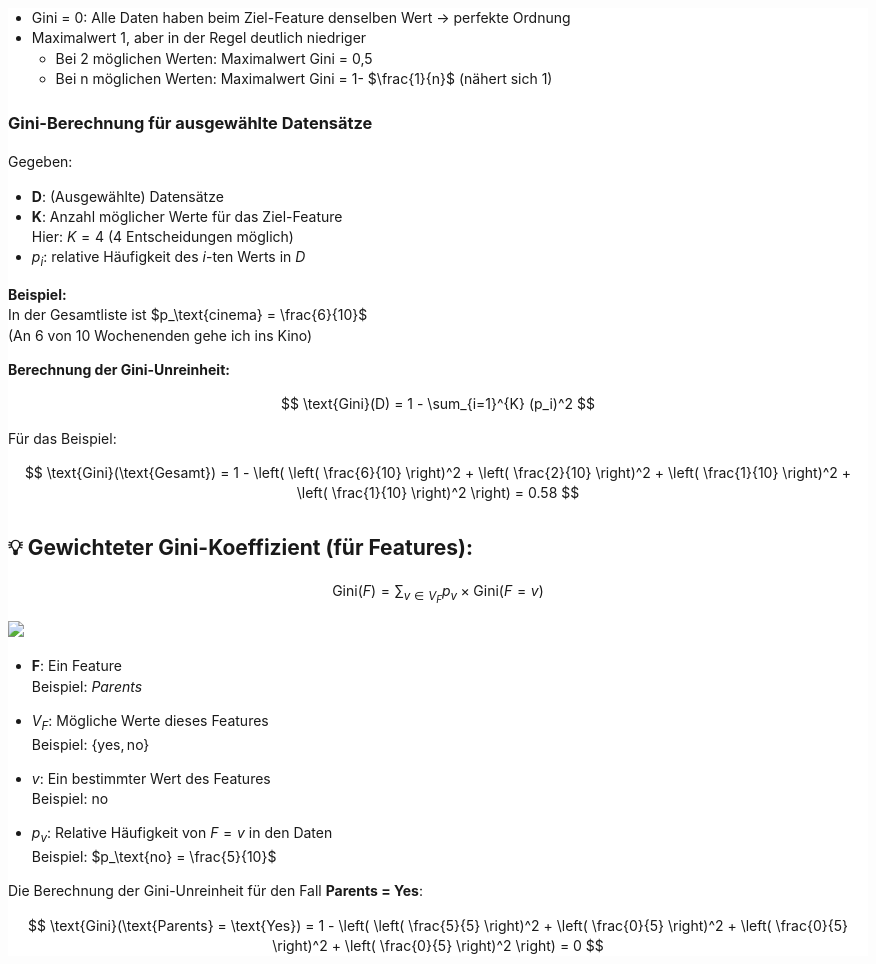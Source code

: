 
- Gini = 0: Alle Daten haben beim Ziel-Feature denselben Wert → perfekte Ordnung
- Maximalwert 1, aber in der Regel deutlich niedriger
  - Bei 2 möglichen Werten: Maximalwert Gini = 0,5
  - Bei n möglichen Werten: Maximalwert Gini = 1- $\frac{1}{n}$ (nähert sich 1)

### Gini-Berechnung für ausgewählte Datensätze

Gegeben:
- **D**: (Ausgewählte) Datensätze
- **K**: Anzahl möglicher Werte für das Ziel-Feature  
  Hier: $K = 4$ (4 Entscheidungen möglich)
- $p_i$: relative Häufigkeit des $i$-ten Werts in $D$

**Beispiel:**  
In der Gesamtliste ist $p_\text{cinema} = \frac{6}{10}$  
(An 6 von 10 Wochenenden gehe ich ins Kino)

**Berechnung der Gini-Unreinheit:**

$$
\text{Gini}(D) = 1 - \sum_{i=1}^{K} (p_i)^2
$$

Für das Beispiel:

$$
\text{Gini}(\text{Gesamt}) = 1 - \left( \left( \frac{6}{10} \right)^2 + \left( \frac{2}{10} \right)^2 + \left( \frac{1}{10} \right)^2 + \left( \frac{1}{10} \right)^2 \right) = 0.58
$$


## 💡 **Gewichteter Gini-Koeffizient (für Features):**

$$
\text{Gini}(F) = \sum_{v \in V_F} p_v \times \text{Gini}(F = v)
$$

<img style="width: 70;" src="/ITLernen/tutorial/KI/img/gini_bed.png">


- **F**: Ein Feature  
  Beispiel: *Parents*

- $V_F$: Mögliche Werte dieses Features  
  Beispiel: $\{ \text{yes}, \text{no} \}$

- $v$: Ein bestimmter Wert des Features  
  Beispiel: $\text{no}$

- $p_v$: Relative Häufigkeit von $F = v$ in den Daten  
  Beispiel: $p_\text{no} = \frac{5}{10}$



Die Berechnung der Gini-Unreinheit für den Fall **Parents = Yes**:

$$
\text{Gini}(\text{Parents} = \text{Yes}) = 1 - \left( \left( \frac{5}{5} \right)^2 + \left( \frac{0}{5} \right)^2 + \left( \frac{0}{5} \right)^2 + \left( \frac{0}{5} \right)^2 \right) = 0
$$
